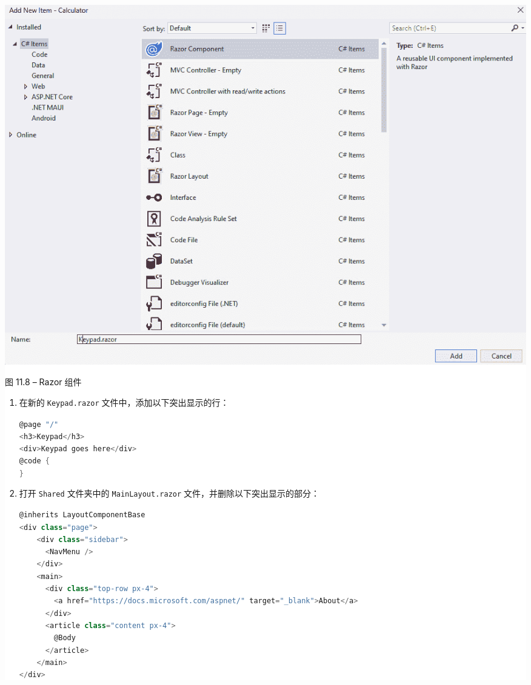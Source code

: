 ![图 11.8 – Razor 组件](img/B19214_11_8.jpg)

图 11.8 – Razor 组件

1.  在新的 `Keypad.razor` 文件中，添加以下突出显示的行：

    ```cs
    @page "/"
    <h3>Keypad</h3>
    <div>Keypad goes here</div>
    @code {
    }
    ```

1.  打开 `Shared` 文件夹中的 `MainLayout.razor` 文件，并删除以下突出显示的部分：

    ```cs
    @inherits LayoutComponentBase
    <div class="page">
        <div class="sidebar">
          <NavMenu />
        </div>
        <main>
          <div class="top-row px-4">
            <a href="https://docs.microsoft.com/aspnet/" target="_blank">About</a>
          </div>
          <article class="content px-4">
            @Body
          </article>
        </main>
    </div>
    ```
